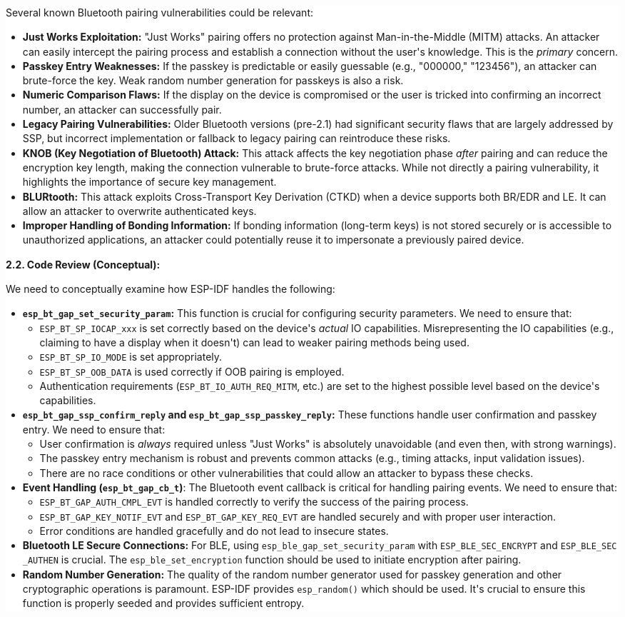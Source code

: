 Several known Bluetooth pairing vulnerabilities could be relevant:

*   **Just Works Exploitation:**  "Just Works" pairing offers no protection against Man-in-the-Middle (MITM) attacks.  An attacker can easily intercept the pairing process and establish a connection without the user's knowledge. This is the *primary* concern.
*   **Passkey Entry Weaknesses:**  If the passkey is predictable or easily guessable (e.g., "000000," "123456"), an attacker can brute-force the key.  Weak random number generation for passkeys is also a risk.
*   **Numeric Comparison Flaws:**  If the display on the device is compromised or the user is tricked into confirming an incorrect number, an attacker can successfully pair.
*   **Legacy Pairing Vulnerabilities:**  Older Bluetooth versions (pre-2.1) had significant security flaws that are largely addressed by SSP, but incorrect implementation or fallback to legacy pairing can reintroduce these risks.
*   **KNOB (Key Negotiation of Bluetooth) Attack:**  This attack affects the key negotiation phase *after* pairing and can reduce the encryption key length, making the connection vulnerable to brute-force attacks. While not directly a pairing vulnerability, it highlights the importance of secure key management.
*   **BLURtooth:** This attack exploits Cross-Transport Key Derivation (CTKD) when a device supports both BR/EDR and LE. It can allow an attacker to overwrite authenticated keys.
* **Improper Handling of Bonding Information:** If bonding information (long-term keys) is not stored securely or is accessible to unauthorized applications, an attacker could potentially reuse it to impersonate a previously paired device.

**2.2. Code Review (Conceptual):**

We need to conceptually examine how ESP-IDF handles the following:

*   **`esp_bt_gap_set_security_param`:**  This function is crucial for configuring security parameters.  We need to ensure that:
    *   `ESP_BT_SP_IOCAP_xxx` is set correctly based on the device's *actual* IO capabilities.  Misrepresenting the IO capabilities (e.g., claiming to have a display when it doesn't) can lead to weaker pairing methods being used.
    *   `ESP_BT_SP_IO_MODE` is set appropriately.
    *   `ESP_BT_SP_OOB_DATA` is used correctly if OOB pairing is employed.
    *   Authentication requirements (`ESP_BT_IO_AUTH_REQ_MITM`, etc.) are set to the highest possible level based on the device's capabilities.
*   **`esp_bt_gap_ssp_confirm_reply` and `esp_bt_gap_ssp_passkey_reply`:**  These functions handle user confirmation and passkey entry.  We need to ensure that:
    *   User confirmation is *always* required unless "Just Works" is absolutely unavoidable (and even then, with strong warnings).
    *   The passkey entry mechanism is robust and prevents common attacks (e.g., timing attacks, input validation issues).
    *   There are no race conditions or other vulnerabilities that could allow an attacker to bypass these checks.
*   **Event Handling (`esp_bt_gap_cb_t`)**:  The Bluetooth event callback is critical for handling pairing events.  We need to ensure that:
    *   `ESP_BT_GAP_AUTH_CMPL_EVT` is handled correctly to verify the success of the pairing process.
    *   `ESP_BT_GAP_KEY_NOTIF_EVT` and `ESP_BT_GAP_KEY_REQ_EVT` are handled securely and with proper user interaction.
    *   Error conditions are handled gracefully and do not lead to insecure states.
*   **Bluetooth LE Secure Connections:**  For BLE, using `esp_ble_gap_set_security_param` with `ESP_BLE_SEC_ENCRYPT` and `ESP_BLE_SEC_AUTHEN` is crucial.  The `esp_ble_set_encryption` function should be used to initiate encryption after pairing.
* **Random Number Generation:** The quality of the random number generator used for passkey generation and other cryptographic operations is paramount. ESP-IDF provides `esp_random()` which should be used.  It's crucial to ensure this function is properly seeded and provides sufficient entropy.
